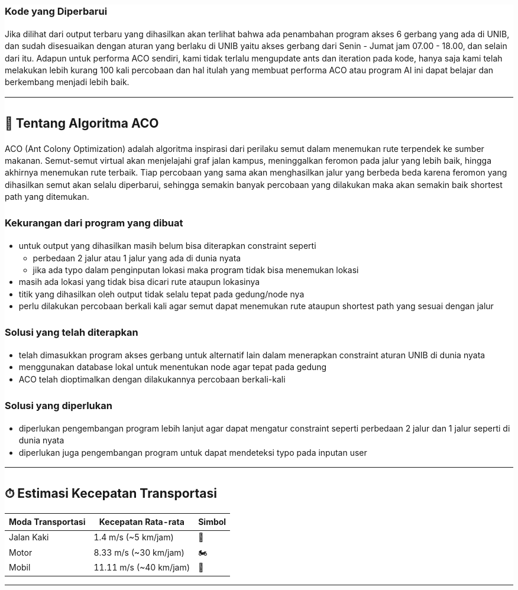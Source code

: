 ### Kode yang Diperbarui
Jika dilihat dari output terbaru yang dihasilkan akan terlihat bahwa ada penambahan program akses 6 gerbang yang ada di UNIB, dan sudah disesuaikan dengan aturan yang berlaku di UNIB yaitu akses gerbang dari Senin - Jumat jam 07.00 - 18.00, dan selain dari itu. Adapun untuk performa ACO sendiri, kami tidak terlalu mengupdate ants dan iteration pada kode, hanya saja kami telah melakukan lebih kurang 100 kali percobaan dan hal itulah yang membuat performa ACO atau program AI ini dapat belajar dan berkembang menjadi lebih baik.

---

## 🧠 Tentang Algoritma ACO

ACO (Ant Colony Optimization) adalah algoritma inspirasi dari perilaku semut dalam menemukan rute terpendek ke sumber makanan. Semut-semut virtual akan menjelajahi graf jalan kampus, meninggalkan feromon pada jalur yang lebih baik, hingga akhirnya menemukan rute terbaik.
Tiap percobaan yang sama akan menghasilkan jalur yang berbeda beda karena feromon yang dihasilkan semut akan selalu diperbarui, sehingga semakin banyak percobaan yang dilakukan maka akan semakin baik shortest path yang ditemukan.

### Kekurangan dari program yang dibuat
- untuk output yang dihasilkan masih belum bisa diterapkan constraint seperti
  - perbedaan 2 jalur atau 1 jalur yang ada di dunia nyata
  - jika ada typo dalam penginputan lokasi maka program tidak bisa menemukan lokasi
- masih ada lokasi yang tidak bisa dicari rute ataupun lokasinya
- titik yang dihasilkan oleh output tidak selalu tepat pada gedung/node nya
- perlu dilakukan percobaan berkali kali agar semut dapat menemukan rute ataupun shortest path yang sesuai dengan jalur

### Solusi yang telah diterapkan
- telah dimasukkan program akses gerbang untuk alternatif lain dalam menerapkan constraint aturan UNIB di dunia nyata
- menggunakan database lokal untuk menentukan node agar tepat pada gedung
- ACO telah dioptimalkan dengan dilakukannya percobaan berkali-kali

### Solusi yang diperlukan
- diperlukan pengembangan program lebih lanjut agar dapat mengatur constraint seperti perbedaan 2 jalur dan 1 jalur seperti di dunia nyata
- diperlukan juga pengembangan program untuk dapat mendeteksi typo pada inputan user

---

## ⏱ Estimasi Kecepatan Transportasi

| Moda Transportasi | Kecepatan Rata-rata | Simbol |
|-------------------|---------------------|--------|
| Jalan Kaki        | 1.4 m/s (~5 km/jam) | 🚶     |
| Motor             | 8.33 m/s (~30 km/jam) | 🏍    |
| Mobil             | 11.11 m/s (~40 km/jam) | 🚗    |

---